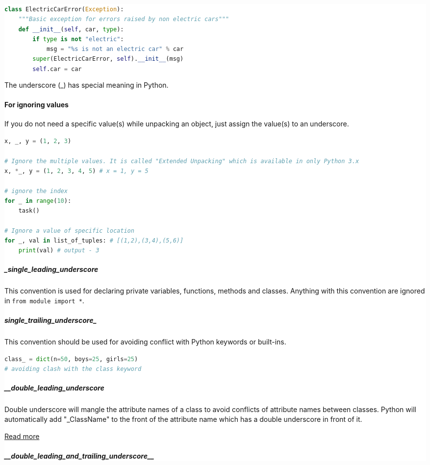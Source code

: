 ```python
class ElectricCarError(Exception):
    """Basic exception for errors raised by non electric cars"""
    def __init__(self, car, type):
        if type is not "electric":
            msg = "%s is not an electric car" % car
        super(ElectricCarError, self).__init__(msg)
        self.car = car
```

The underscore (\_)  has special meaning in Python.

#### For ignoring values

If you do not need a specific value(s) while unpacking an object, just assign the value(s) to an underscore.

```python
x, _, y = (1, 2, 3)

# Ignore the multiple values. It is called "Extended Unpacking" which is available in only Python 3.x
x, *_, y = (1, 2, 3, 4, 5) # x = 1, y = 5  

# ignore the index
for _ in range(10):
    task()  

# Ignore a value of specific location
for _, val in list_of_tuples: # [(1,2),(3,4),(5,6)]
    print(val) # output - 3
```

##### \_single_leading_underscore

This convention is used for declaring private variables, functions, methods and classes. Anything with this convention are ignored in `from module import *`.

##### single_trailing_underscore_

This convention should be used for avoiding conflict with Python keywords or built-ins.

```python
class_ = dict(n=50, boys=25, girls=25)
# avoiding clash with the class keyword
```

##### \__double_leading_underscore

Double underscore will mangle the attribute names of a class to avoid conflicts of attribute names between classes. Python will automatically add "\_ClassName" to the front of the attribute name which has a double underscore in front of it.

[Read more](https://docs.python.org/3/tutorial/classes.html#private-variables)

##### \__double_leading_and_trailing_underscore\_\_
